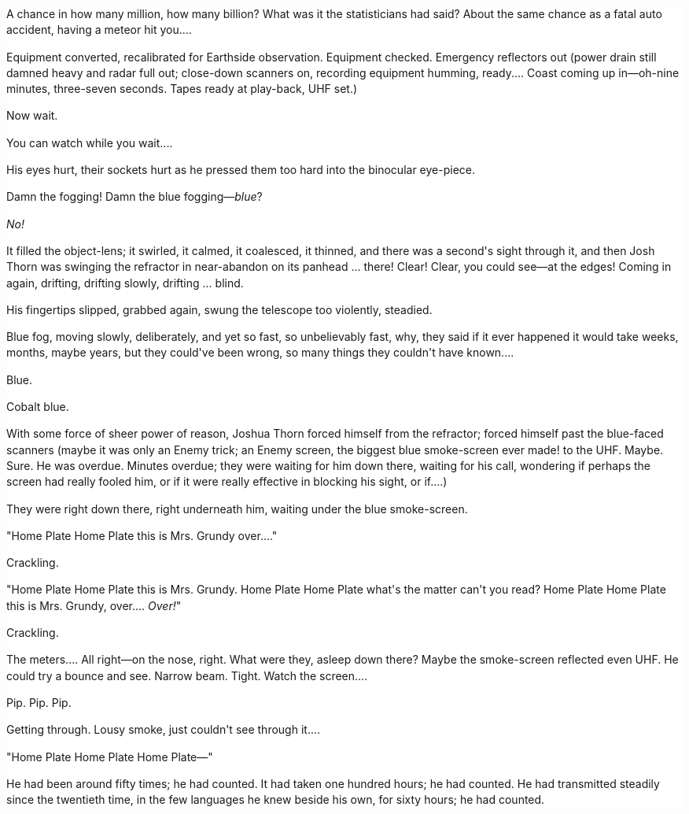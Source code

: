 A chance in how many million, how many billion? What was it the statisticians had said? About the same chance as a fatal auto accident, having a meteor hit you....

Equipment converted, recalibrated for Earthside observation. Equipment checked. Emergency reflectors out (power drain still damned heavy and radar full out; close-down scanners on, recording equipment humming, ready.... Coast coming up in—oh-nine minutes, three-seven seconds. Tapes ready at play-back, UHF set.) 

Now wait.

You can watch while you wait....

His eyes hurt, their sockets hurt as he pressed them too hard into the binocular eye-piece.

Damn the fogging! Damn the blue fogging—_blue_?

_No!_

It filled the object-lens; it swirled, it calmed, it coalesced, it thinned, and there was a second's sight through it, and then Josh Thorn was swinging the refractor in near-abandon on its panhead ... there! Clear! Clear, you could see—at the edges! Coming in again, drifting, drifting slowly, drifting ... blind.

His fingertips slipped, grabbed again, swung the telescope too violently, steadied.

Blue fog, moving slowly, deliberately, and yet so fast, so unbelievably fast, why, they said if it ever happened it would take weeks, months, maybe years, but they could've been wrong, so many things they couldn't have known....

Blue.

Cobalt blue.

With some force of sheer power of reason, Joshua Thorn forced himself from the refractor; forced himself past the blue-faced scanners (maybe it was only an Enemy trick; an Enemy screen, the biggest blue smoke-screen ever made! to the UHF. Maybe. Sure. He was overdue. Minutes overdue; they were waiting for him down there, waiting for his call, wondering if perhaps the screen had really fooled him, or if it were really effective in blocking his sight, or if....) 

They were right down there, right underneath him, waiting under the blue smoke-screen.

"Home Plate Home Plate this is Mrs. Grundy over...."

Crackling.

"Home Plate Home Plate this is Mrs. Grundy. Home Plate Home Plate what's the matter can't you read? Home Plate Home Plate this is Mrs. Grundy, over.... _Over!_"

Crackling.

The meters.... All right—on the nose, right. What were they, asleep down there? Maybe the smoke-screen reflected even UHF. He could try a bounce and see. Narrow beam. Tight. Watch the screen....

Pip. Pip. Pip.

Getting through. Lousy smoke, just couldn't see through it....

"Home Plate Home Plate Home Plate—"

He had been around fifty times; he had counted. It had taken one hundred hours; he had counted. He had transmitted steadily since the twentieth time, in the few languages he knew beside his own, for sixty hours; he had counted.
